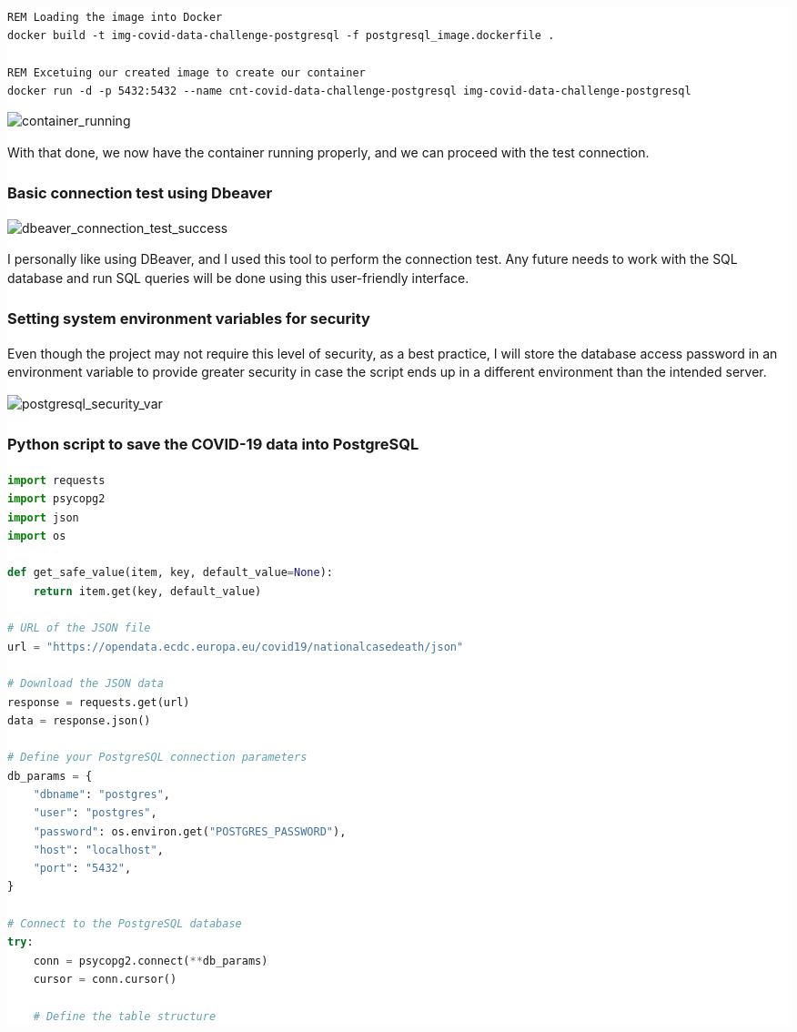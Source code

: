 ```console
REM Loading the image into Docker 
docker build -t img-covid-data-challenge-postgresql -f postgresql_image.dockerfile .

REM Excetuing our created image to create our container
docker run -d -p 5432:5432 --name cnt-covid-data-challenge-postgresql img-covid-data-challenge-postgresql
```

![container_running](https://github.com/Shamslux/COVID19DataChallenge/assets/79280485/cce7757c-06a1-4d68-94e6-79599c40393d)

With that done, we now have the container running properly, and we can proceed with the test connection.

### Basic connection test using Dbeaver

![dbeaver_connection_test_success](https://github.com/Shamslux/COVID19DataChallenge/assets/79280485/a8d6f50b-0c61-47f5-84e5-955b43d04938)

I personally like using DBeaver, and I used this tool to perform the connection test. Any future needs to work with the
SQL database and run SQL queries will be done using this user-friendly interface.

### Setting system environment variables for security

Even though the project may not require this level of security, as a best practice, I will store the database access
password in an environment variable to provide greater security in case the script ends up in a different environment
than the intended server.

![postgresql_security_var](https://github.com/Shamslux/COVID19DataChallenge/assets/79280485/07b3448b-8eb3-4adf-908a-9267408c9293)

### Python script to save the COVID-19 data into PostgreSQL

```python
import requests
import psycopg2
import json
import os

def get_safe_value(item, key, default_value=None):
    return item.get(key, default_value)

# URL of the JSON file
url = "https://opendata.ecdc.europa.eu/covid19/nationalcasedeath/json"

# Download the JSON data
response = requests.get(url)
data = response.json()

# Define your PostgreSQL connection parameters
db_params = {
    "dbname": "postgres",
    "user": "postgres",
    "password": os.environ.get("POSTGRES_PASSWORD"),
    "host": "localhost",
    "port": "5432",
}

# Connect to the PostgreSQL database
try:
    conn = psycopg2.connect(**db_params)
    cursor = conn.cursor()

    # Define the table structure
```